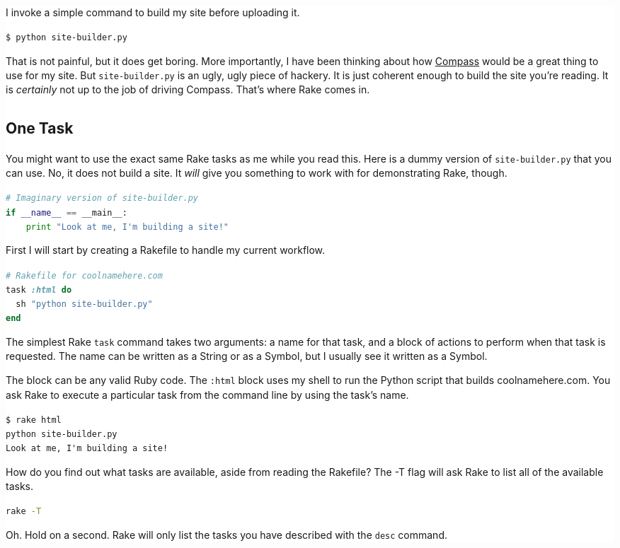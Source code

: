 I invoke a simple command to build my site before uploading it.

````
$ python site-builder.py
````

That is not painful, but it does get boring. 
More importantly, I have been thinking about how [Compass](http://beta.compass-style.org) would be a great thing to use for my site. 
But `site-builder.py` is an ugly, ugly piece of hackery. 
It is just coherent enough to build the site you’re reading. 
It is *certainly* not up to the job of driving Compass. 
That’s where Rake comes in.

## One Task

You might want to use the exact same Rake tasks as me while you read this. 
Here is a dummy version of `site-builder.py` that you can use. 
No, it does not build a site. 
It *will* give you something to work with for demonstrating Rake, though.

````python
# Imaginary version of site-builder.py
if __name__ == __main__:
    print "Look at me, I'm building a site!"
````

First I will start by creating a Rakefile to handle my current workflow.

````ruby
# Rakefile for coolnamehere.com
task :html do
  sh "python site-builder.py"
end
````

The simplest Rake `task` command takes two arguments: 
a name for that task, and a block of actions to perform when that task is requested. 
The name can be written as a String or as a Symbol, but I usually see it written as a Symbol.

The block can be any valid Ruby code. 
The `:html` block uses my shell to run the Python script that builds coolnamehere.com. 
You ask Rake to execute a particular task from the command line by using the task’s name.

````console
$ rake html
python site-builder.py
Look at me, I'm building a site!
````

How do you find out what tasks are available, aside from reading the Rakefile? 
The -T flag will ask Rake to list all of the available tasks.

````sh
rake -T
````

Oh.
Hold on a second.
Rake will only list the tasks you have described with the `desc` command.
